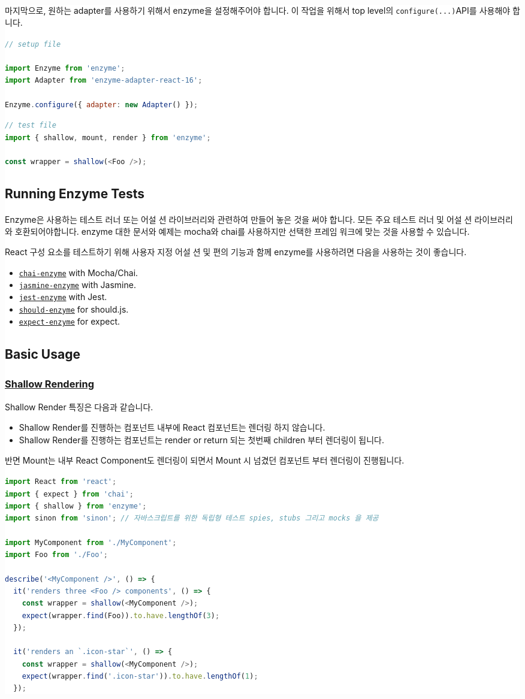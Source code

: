 마지막으로, 원하는 adapter를 사용하기 위해서 enzyme을 설정해주어야 합니다. 이 작업을 위해서 top level의 `configure(...)`API를 사용해야 합니다.

```javascript
// setup file

import Enzyme from 'enzyme';
import Adapter from 'enzyme-adapter-react-16';

Enzyme.configure({ adapter: new Adapter() });
```

```javascript
// test file
import { shallow, mount, render } from 'enzyme';

const wrapper = shallow(<Foo />);
```

## Running Enzyme Tests

Enzyme은 사용하는 테스트 러너 또는 어설 션 라이브러리와 관련하여 만들어 놓은 것을 써야 합니다. 모든 주요 테스트 러너 및 어설 션 라이브러리와 호환되어야합니다.
enzyme 대한 문서와 예제는 mocha와 chai를 사용하지만 선택한 프레임 워크에 맞는 것을 사용할 수 있습니다.

React 구성 요소를 테스트하기 위해 사용자 지정 어설 ​​션 및 편의 기능과 함께 enzyme를 사용하려면 다음을 사용하는 것이 좋습니다.


- [`chai-enzyme`](https://github.com/producthunt/chai-enzyme)  with Mocha/Chai.
- [`jasmine-enzyme`](https://github.com/FormidableLabs/enzyme-matchers/tree/master/packages/jasmine-enzyme)  with Jasmine.
- [`jest-enzyme`](https://github.com/FormidableLabs/enzyme-matchers/tree/master/packages/jest-enzyme)  with Jest.
- [`should-enzyme`](https://github.com/rkotze/should-enzyme)  for should.js.
- [`expect-enzyme`](https://github.com/PsychoLlama/expect-enzyme)  for expect.


## Basic Usage

### [Shallow Rendering](https://airbnb.io/enzyme/docs/api/shallow.html)

Shallow Render 특징은 다음과 같습니다.

- Shallow Render를 진행하는 컴포넌트 내부에 React 컴포넌트는 렌더링 하지 않습니다.
- Shallow Render를 진행하는 컴포넌트는 render or return 되는 첫번째 children 부터 렌더링이 됩니다.

반면 Mount는 내부 React Component도 렌더링이 되면서 Mount 시 넘겼던 컴포넌트 부터 렌더링이 진행됩니다.

```javascript
import React from 'react';
import { expect } from 'chai';
import { shallow } from 'enzyme';
import sinon from 'sinon'; // 자바스크립트를 위한 독립형 테스트 spies, stubs 그리고 mocks 을 제공

import MyComponent from './MyComponent';
import Foo from './Foo';

describe('<MyComponent />', () => {
  it('renders three <Foo /> components', () => {
    const wrapper = shallow(<MyComponent />);
    expect(wrapper.find(Foo)).to.have.lengthOf(3);
  });

  it('renders an `.icon-star`', () => {
    const wrapper = shallow(<MyComponent />);
    expect(wrapper.find('.icon-star')).to.have.lengthOf(1);
  });

```